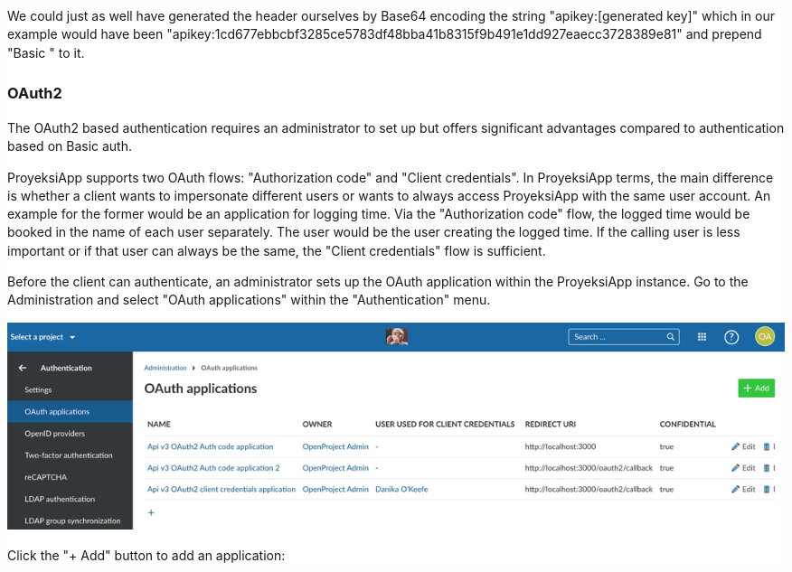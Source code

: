 We could just as well have generated the header ourselves by Base64 encoding the string "apikey:[generated key]" which in our example would have been "apikey:1cd677ebbcbf3285ce5783df48bba41b8315f9b491e1dd927eaecc3728389e81" and prepend "Basic " to it.

### OAuth2

The OAuth2 based authentication requires an administrator to set up but offers significant advantages compared to authentication based on Basic auth. 

ProyeksiApp supports two OAuth flows: "Authorization code" and "Client credentials". In ProyeksiApp terms, the main difference is whether a client wants to impersonate different users or wants to always access ProyeksiApp with the same user account. An example for the former would be an application for logging time. Via the "Authorization code" flow, the logged time would be booked in the name of each user separately. The user would be the user creating the logged time. If the calling user is less important or if that user can always be the same, the "Client credentials" flow is sufficient.

Before the client can authenticate, an administrator sets up the OAuth application within the ProyeksiApp instance. Go to the Administration and select "OAuth applications" within the "Authentication" menu.

![OAuth2 index](./oauth2-index.png)

Click the "+ Add" button to add an application:
